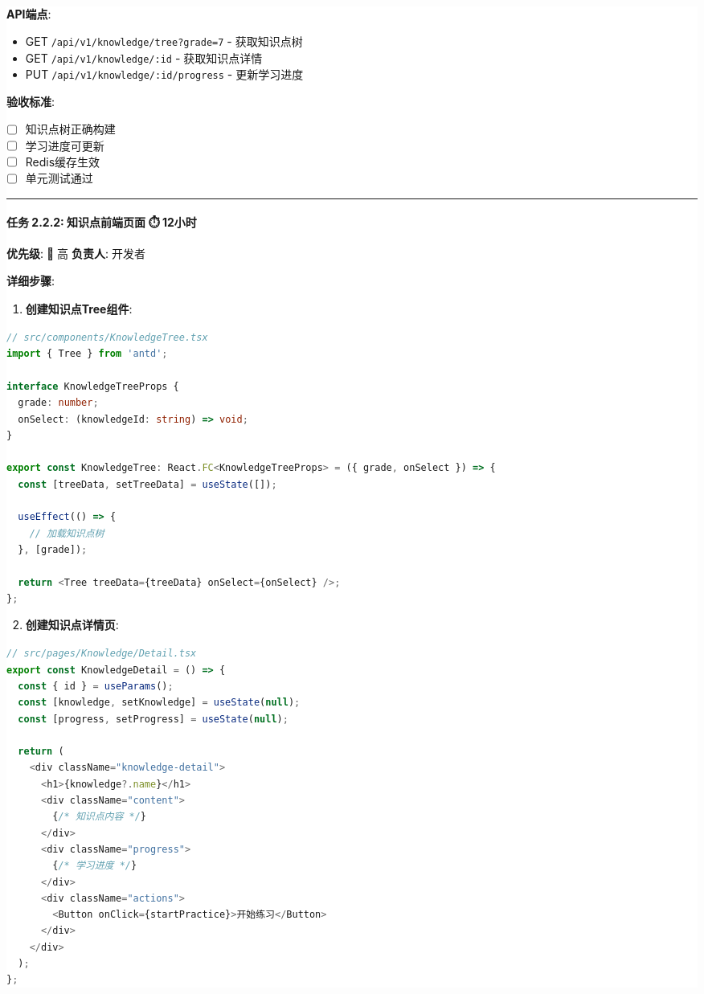 **API端点**:
- GET `/api/v1/knowledge/tree?grade=7` - 获取知识点树
- GET `/api/v1/knowledge/:id` - 获取知识点详情
- PUT `/api/v1/knowledge/:id/progress` - 更新学习进度

**验收标准**:
- [ ] 知识点树正确构建
- [ ] 学习进度可更新
- [ ] Redis缓存生效
- [ ] 单元测试通过

---

#### 任务 2.2.2: 知识点前端页面 ⏱️ 12小时
**优先级**: 🔴 高
**负责人**: 开发者

**详细步骤**:

1. **创建知识点Tree组件**:
```typescript
// src/components/KnowledgeTree.tsx
import { Tree } from 'antd';

interface KnowledgeTreeProps {
  grade: number;
  onSelect: (knowledgeId: string) => void;
}

export const KnowledgeTree: React.FC<KnowledgeTreeProps> = ({ grade, onSelect }) => {
  const [treeData, setTreeData] = useState([]);
  
  useEffect(() => {
    // 加载知识点树
  }, [grade]);
  
  return <Tree treeData={treeData} onSelect={onSelect} />;
};
```

2. **创建知识点详情页**:
```typescript
// src/pages/Knowledge/Detail.tsx
export const KnowledgeDetail = () => {
  const { id } = useParams();
  const [knowledge, setKnowledge] = useState(null);
  const [progress, setProgress] = useState(null);
  
  return (
    <div className="knowledge-detail">
      <h1>{knowledge?.name}</h1>
      <div className="content">
        {/* 知识点内容 */}
      </div>
      <div className="progress">
        {/* 学习进度 */}
      </div>
      <div className="actions">
        <Button onClick={startPractice}>开始练习</Button>
      </div>
    </div>
  );
};
```
